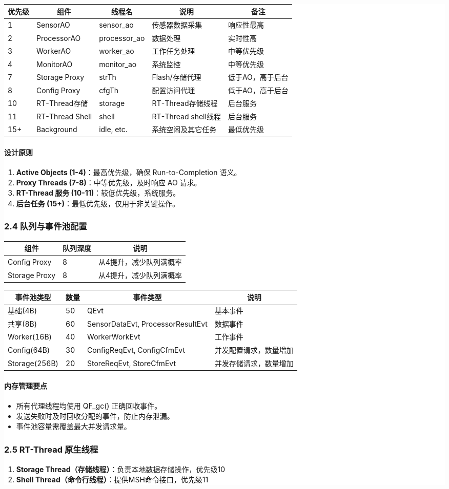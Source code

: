 | 优先级 | 组件           | 线程名         | 说明                   | 备注                         |
|--------|----------------|----------------|------------------------|------------------------------|
| 1      | SensorAO       | sensor_ao      | 传感器数据采集         | 响应性最高                   |
| 2      | ProcessorAO    | processor_ao   | 数据处理               | 实时性高                     |
| 3      | WorkerAO       | worker_ao      | 工作任务处理           | 中等优先级                   |
| 4      | MonitorAO      | monitor_ao     | 系统监控               | 中等优先级                   |
| 7      | Storage Proxy  | strTh          | Flash/存储代理         | 低于AO，高于后台             |
| 8      | Config Proxy   | cfgTh          | 配置访问代理           | 低于AO，高于后台             |
| 10     | RT-Thread存储  | storage        | RT-Thread存储线程      | 后台服务                     |
| 11     | RT-Thread Shell| shell          | RT-Thread shell线程    | 后台服务                     |
| 15+    | Background     | idle, etc.     | 系统空闲及其它任务      | 最低优先级                   |

#### 设计原则
1. **Active Objects (1-4)**：最高优先级，确保 Run-to-Completion 语义。
2. **Proxy Threads (7-8)**：中等优先级，及时响应 AO 请求。
3. **RT-Thread 服务 (10-11)**：较低优先级，系统服务。
4. **后台任务 (15+)**：最低优先级，仅用于非关键操作。

### 2.4 队列与事件池配置

| 组件         | 队列深度 | 说明                       |
|--------------|----------|----------------------------|
| Config Proxy | 8        | 从4提升，减少队列满概率    |
| Storage Proxy| 8        | 从4提升，减少队列满概率    |

| 事件池类型   | 数量 | 事件类型                        | 说明                       |
|--------------|------|--------------------------------|----------------------------|
| 基础(4B)     | 50   | QEvt                           | 基本事件                   |
| 共享(8B)     | 60   | SensorDataEvt, ProcessorResultEvt| 数据事件                  |
| Worker(16B)  | 40   | WorkerWorkEvt                  | 工作事件                   |
| Config(64B)  | 30   | ConfigReqEvt, ConfigCfmEvt     | 并发配置请求，数量增加      |
| Storage(256B)| 20   | StoreReqEvt, StoreCfmEvt       | 并发存储请求，数量增加      |

#### 内存管理要点
- 所有代理线程均使用 QF_gc() 正确回收事件。
- 发送失败时及时回收分配的事件，防止内存泄漏。
- 事件池容量需覆盖最大并发请求量。

### 2.5 RT-Thread 原生线程
1. **Storage Thread（存储线程）**：负责本地数据存储操作，优先级10
2. **Shell Thread（命令行线程）**：提供MSH命令接口，优先级11

